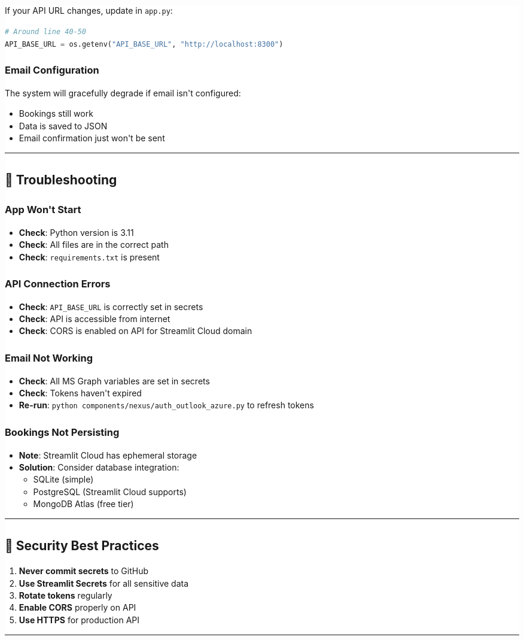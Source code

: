 If your API URL changes, update in `app.py`:

```python
# Around line 40-50
API_BASE_URL = os.getenv("API_BASE_URL", "http://localhost:8300")
```

### Email Configuration

The system will gracefully degrade if email isn't configured:
- Bookings still work
- Data is saved to JSON
- Email confirmation just won't be sent

---

## 🐛 Troubleshooting

### App Won't Start
- **Check**: Python version is 3.11
- **Check**: All files are in the correct path
- **Check**: `requirements.txt` is present

### API Connection Errors
- **Check**: `API_BASE_URL` is correctly set in secrets
- **Check**: API is accessible from internet
- **Check**: CORS is enabled on API for Streamlit Cloud domain

### Email Not Working
- **Check**: All MS Graph variables are set in secrets
- **Check**: Tokens haven't expired
- **Re-run**: `python components/nexus/auth_outlook_azure.py` to refresh tokens

### Bookings Not Persisting
- **Note**: Streamlit Cloud has ephemeral storage
- **Solution**: Consider database integration:
  - SQLite (simple)
  - PostgreSQL (Streamlit Cloud supports)
  - MongoDB Atlas (free tier)

---

## 🔐 Security Best Practices

1. **Never commit secrets** to GitHub
2. **Use Streamlit Secrets** for all sensitive data
3. **Rotate tokens** regularly
4. **Enable CORS** properly on API
5. **Use HTTPS** for production API

---
